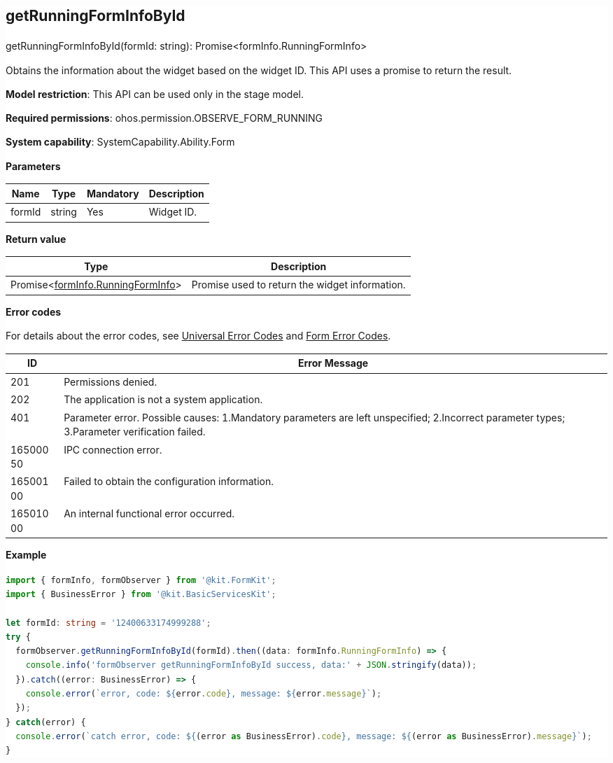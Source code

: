## getRunningFormInfoById

getRunningFormInfoById(formId: string): Promise&lt;formInfo.RunningFormInfo&gt;

Obtains the information about the widget based on the widget ID. This API uses a promise to return the result.

**Model restriction**: This API can be used only in the stage model.

**Required permissions**: ohos.permission.OBSERVE_FORM_RUNNING

**System capability**: SystemCapability.Ability.Form

**Parameters**

| Name     | Type           | Mandatory| Description                            |
| ----------- | --------------- | ---- | -------------------------------- |
| formId     | string | Yes  | Widget ID.|

**Return value**

| Type               | Description                     |
| ------------------- | ------------------------- |
| Promise&lt;[formInfo.RunningFormInfo](js-apis-app-form-formInfo-sys.md#runningforminfo10)&gt; | Promise used to return the widget information.|

**Error codes**

For details about the error codes, see [Universal Error Codes](../errorcode-universal.md) and [Form Error Codes](errorcode-form.md).

| ID| Error Message|
| -------- | -------- |
| 201 | Permissions denied. |
| 202 | The application is not a system application. |
| 401 | Parameter error. Possible causes: 1.Mandatory parameters are left unspecified; 2.Incorrect parameter types; 3.Parameter verification failed. |
| 16500050 | IPC connection error. |
| 16500100 | Failed to obtain the configuration information. |
| 16501000  | An internal functional error occurred. |

**Example**

```ts
import { formInfo, formObserver } from '@kit.FormKit';
import { BusinessError } from '@kit.BasicServicesKit';

let formId: string = '12400633174999288';
try {
  formObserver.getRunningFormInfoById(formId).then((data: formInfo.RunningFormInfo) => {
    console.info('formObserver getRunningFormInfoById success, data:' + JSON.stringify(data));
  }).catch((error: BusinessError) => {
    console.error(`error, code: ${error.code}, message: ${error.message}`);
  });
} catch(error) {
  console.error(`catch error, code: ${(error as BusinessError).code}, message: ${(error as BusinessError).message}`);
}
```
